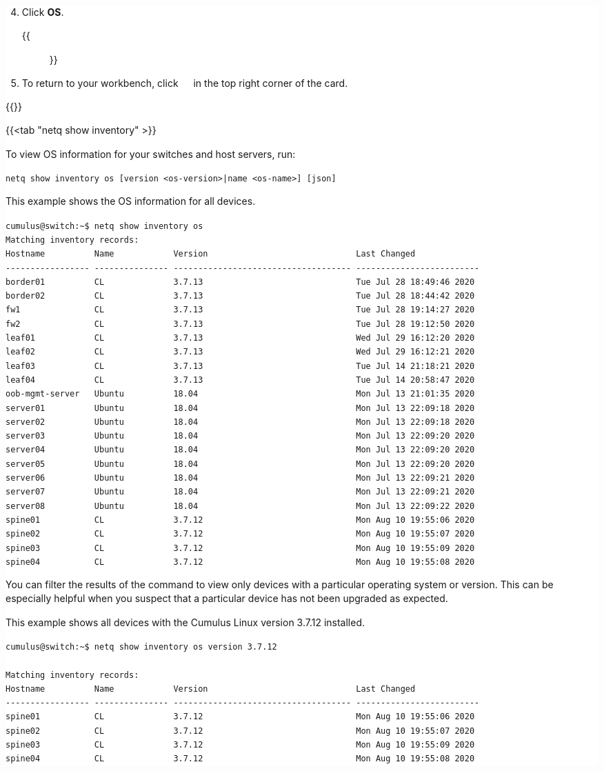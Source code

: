 4. Click **OS**.

    {{<figure src="/images/netq/inventory-switch-fullscr-os-tab-320.png" width="700">}}

5. To return to your workbench, click <img src="https://icons.cumulusnetworks.com/01-Interface-Essential/33-Form-Validation/close.svg" height="14" width="14"/> in the top right corner of the card.

{{</tab>}}

{{<tab "netq show inventory" >}}

To view OS information for your switches and host servers, run:

```
netq show inventory os [version <os-version>|name <os-name>] [json]
```

This example shows the OS information for all devices.

```
cumulus@switch:~$ netq show inventory os
Matching inventory records:
Hostname          Name            Version                              Last Changed
----------------- --------------- ------------------------------------ -------------------------
border01          CL              3.7.13                               Tue Jul 28 18:49:46 2020
border02          CL              3.7.13                               Tue Jul 28 18:44:42 2020
fw1               CL              3.7.13                               Tue Jul 28 19:14:27 2020
fw2               CL              3.7.13                               Tue Jul 28 19:12:50 2020
leaf01            CL              3.7.13                               Wed Jul 29 16:12:20 2020
leaf02            CL              3.7.13                               Wed Jul 29 16:12:21 2020
leaf03            CL              3.7.13                               Tue Jul 14 21:18:21 2020
leaf04            CL              3.7.13                               Tue Jul 14 20:58:47 2020
oob-mgmt-server   Ubuntu          18.04                                Mon Jul 13 21:01:35 2020
server01          Ubuntu          18.04                                Mon Jul 13 22:09:18 2020
server02          Ubuntu          18.04                                Mon Jul 13 22:09:18 2020
server03          Ubuntu          18.04                                Mon Jul 13 22:09:20 2020
server04          Ubuntu          18.04                                Mon Jul 13 22:09:20 2020
server05          Ubuntu          18.04                                Mon Jul 13 22:09:20 2020
server06          Ubuntu          18.04                                Mon Jul 13 22:09:21 2020
server07          Ubuntu          18.04                                Mon Jul 13 22:09:21 2020
server08          Ubuntu          18.04                                Mon Jul 13 22:09:22 2020
spine01           CL              3.7.12                               Mon Aug 10 19:55:06 2020
spine02           CL              3.7.12                               Mon Aug 10 19:55:07 2020
spine03           CL              3.7.12                               Mon Aug 10 19:55:09 2020
spine04           CL              3.7.12                               Mon Aug 10 19:55:08 2020
```

You can filter the results of the command to view only devices with a particular operating system or version. This can be especially helpful when you suspect that a particular device has not been upgraded as expected.

This example shows all devices with the Cumulus Linux version 3.7.12 installed.

```
cumulus@switch:~$ netq show inventory os version 3.7.12

Matching inventory records:
Hostname          Name            Version                              Last Changed
----------------- --------------- ------------------------------------ -------------------------
spine01           CL              3.7.12                               Mon Aug 10 19:55:06 2020
spine02           CL              3.7.12                               Mon Aug 10 19:55:07 2020
spine03           CL              3.7.12                               Mon Aug 10 19:55:09 2020
spine04           CL              3.7.12                               Mon Aug 10 19:55:08 2020
```
